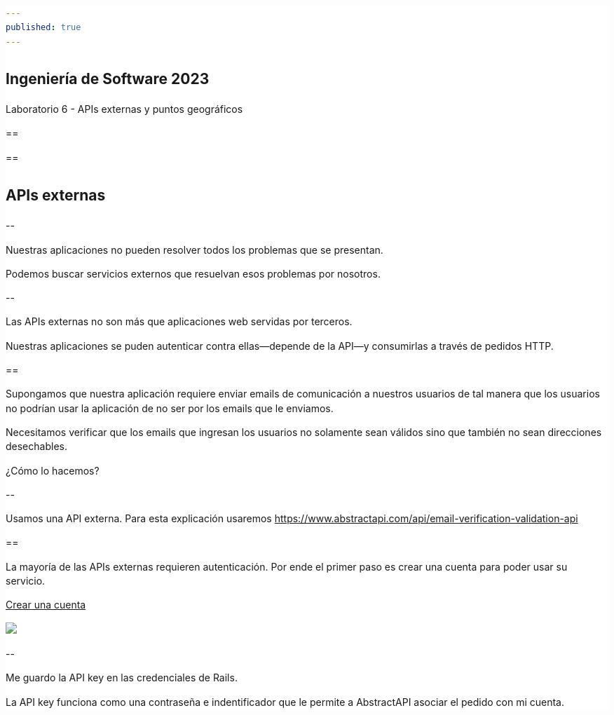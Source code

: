 ```yaml
---
published: true
---
```


## Ingeniería de Software 2023
Laboratorio 6 - APIs externas y puntos geográficos

==


==

## APIs externas

--

Nuestras aplicaciones no pueden resolver todos los problemas que se presentan.

Podemos buscar servicios externos que resuelvan esos problemas por nosotros.

--

Las APIs externas no son más que aplicaciones web servidas por terceros.

Nuestras aplicaciones se puden autenticar contra ellas—depende de la API—y consumirlas a través de pedidos HTTP.

==

Supongamos que nuestra aplicación requiere enviar emails de comunicación a nuestros usuarios de tal manera que los usuarios no podrían usar la aplicación de no ser por los emails que le enviamos.

Necesitamos verificar que los emails que ingresan los usuarios no solamente sean válidos sino que también no sean direcciones desechables.

¿Cómo lo hacemos?

--

Usamos una API externa. Para esta explicación usaremos https://www.abstractapi.com/api/email-verification-validation-api

==

La mayoría de las APIs externas requieren autenticación. Por ende el primer paso es crear una cuenta para poder usar su servicio.

[Crear una cuenta](https://app.abstractapi.com/users/signup?target=/api/email-validation/pricing/select)

<img src="/assets/abstract-api-sign-up.png">

--

Me guardo la API key en las credenciales de Rails.

La API key funciona como una contraseña e indentificador que le permite a AbstractAPI asociar el pedido con mi cuenta.
